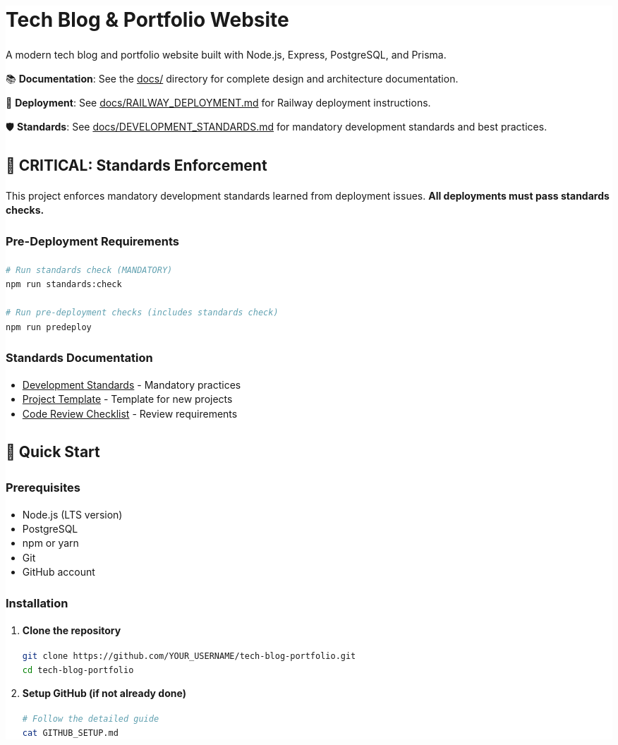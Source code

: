 # Tech Blog & Portfolio Website

A modern tech blog and portfolio website built with Node.js, Express, PostgreSQL, and Prisma.

📚 **Documentation**: See the [docs/](docs/) directory for complete design and architecture documentation.

🚀 **Deployment**: See [docs/RAILWAY_DEPLOYMENT.md](docs/RAILWAY_DEPLOYMENT.md) for Railway deployment instructions.

🛡️ **Standards**: See [docs/DEVELOPMENT_STANDARDS.md](docs/DEVELOPMENT_STANDARDS.md) for mandatory development standards and best practices.

## 🚨 **CRITICAL: Standards Enforcement**

This project enforces mandatory development standards learned from deployment issues. **All deployments must pass standards checks.**

### **Pre-Deployment Requirements**
```bash
# Run standards check (MANDATORY)
npm run standards:check

# Run pre-deployment checks (includes standards check)
npm run predeploy
```

### **Standards Documentation**
- [Development Standards](docs/DEVELOPMENT_STANDARDS.md) - Mandatory practices
- [Project Template](docs/PROJECT_TEMPLATE.md) - Template for new projects
- [Code Review Checklist](docs/CODE_REVIEW_CHECKLIST.md) - Review requirements

## 🚀 Quick Start

### Prerequisites

- Node.js (LTS version)
- PostgreSQL
- npm or yarn
- Git
- GitHub account

### Installation

1. **Clone the repository**
   ```bash
   git clone https://github.com/YOUR_USERNAME/tech-blog-portfolio.git
   cd tech-blog-portfolio
   ```

2. **Setup GitHub (if not already done)**
   ```bash
   # Follow the detailed guide
   cat GITHUB_SETUP.md
   ```
